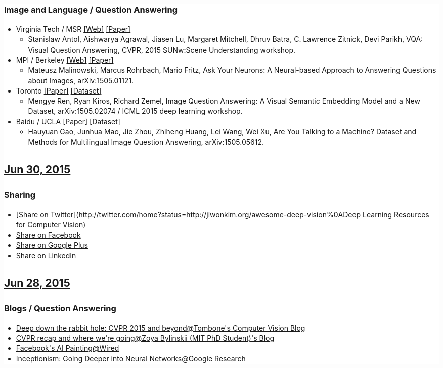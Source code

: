 ### Image and Language / Question Answering

*   Virginia Tech / MSR [\[Web\]](http://www.visualqa.org/) [\[Paper\]](http://arxiv.org/pdf/1505.00468)
    *   Stanislaw Antol, Aishwarya Agrawal, Jiasen Lu, Margaret Mitchell, Dhruv Batra, C. Lawrence Zitnick, Devi Parikh, VQA: Visual Question Answering, CVPR, 2015 SUNw:Scene Understanding workshop.
*   MPI / Berkeley [\[Web\]](https://www.mpi-inf.mpg.de/departments/computer-vision-and-multimodal-computing/research/vision-and-language/visual-turing-challenge/) [\[Paper\]](http://arxiv.org/pdf/1505.01121)
    *   Mateusz Malinowski, Marcus Rohrbach, Mario Fritz, Ask Your Neurons: A Neural-based Approach to Answering Questions about Images, arXiv:1505.01121.
*   Toronto [\[Paper\]](http://arxiv.org/pdf/1505.02074) [\[Dataset\]](http://www.cs.toronto.edu/\~mren/imageqa/data/cocoqa/)
    *   Mengye Ren, Ryan Kiros, Richard Zemel, Image Question Answering: A Visual Semantic Embedding Model and a New Dataset, arXiv:1505.02074 / ICML 2015 deep learning workshop.
*   Baidu / UCLA [\[Paper\]](http://arxiv.org/pdf/1505.05612) [\[Dataset\]](https://github.com/kjw0612/awesome-deep-vision/blob/master/README.md/)
    *   Hauyuan Gao, Junhua Mao, Jie Zhou, Zhiheng Huang, Lei Wang, Wei Xu, Are You Talking to a Machine? Dataset and Methods for Multilingual Image Question Answering, arXiv:1505.05612.

## [Jun 30, 2015](/content/2015/06/30/README.md)

### Sharing

*   \[Share on Twitter]\(<http://twitter.com/home?status=http://jiwonkim.org/awesome-deep-vision%0ADeep> Learning Resources for Computer Vision)
*   [Share on Facebook](http://www.facebook.com/sharer/sharer.php?u=https://jiwonkim.org/awesome-deep-vision)
*   [Share on Google Plus](http://plus.google.com/share?url=https://jiwonkim.org/awesome-deep-vision)
*   [Share on LinkedIn](http://www.linkedin.com/shareArticle?mini=true\&url=https://jiwonkim.org/awesome-deep-vision\&title=Awesome%20Deep%20Vision\&summary=\&source=)

## [Jun 28, 2015](/content/2015/06/28/README.md)

### Blogs / Question Answering

*   [Deep down the rabbit hole: CVPR 2015 and beyond@Tombone's Computer Vision Blog](http://www.computervisionblog.com/2015/06/deep-down-rabbit-hole-cvpr-2015-and.html)
*   [CVPR recap and where we're going@Zoya Bylinskii (MIT PhD Student)'s Blog](http://zoyathinks.blogspot.kr/2015/06/cvpr-recap-and-where-were-going.html)
*   [Facebook's AI Painting@Wired](http://www.wired.com/2015/06/facebook-googles-fake-brains-spawn-new-visual-reality/)
*   [Inceptionism: Going Deeper into Neural Networks@Google Research](http://googleresearch.blogspot.kr/2015/06/inceptionism-going-deeper-into-neural.html)